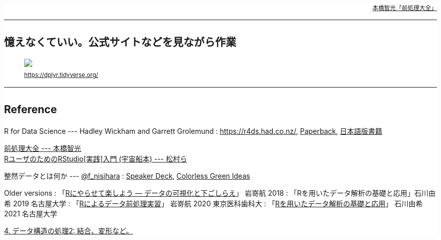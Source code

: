 <small style="display: block; text-align: right;"><a href="https://www.amazon.co.jp/dp/4774196479/ref=as_li_ss_tl?ie=UTF8&linkCode=ll1&tag=heavywatal-22&linkId=8a3fd4e9a0c944b1b41242bbab8d147b">
本橋智光「前処理大全」
</a></small>


---
## 憶えなくていい。公式サイトなどを見ながら作業

<figure>
<a href="https://dplyr.tidyverse.org/">
<img src="/slides/image/rstats/dplyr-website.png" width="80%">
<figcaption><small>https://dplyr.tidyverse.org/</small></figcaption>
</a>
</figure>


---
## Reference

R for Data Science --- Hadley Wickham and Garrett Grolemund
: <https://r4ds.had.co.nz/>,
  [Paperback](https://amzn.to/2tbRmVc),
  [日本語版書籍](https://amzn.to/2yyFRKt)

[前処理大全 --- 本橋智光](https://www.amazon.co.jp/dp/4774196479/ref=as_li_ss_tl?ie=UTF8&linkCode=ll1&tag=heavywatal-22&linkId=8a3fd4e9a0c944b1b41242bbab8d147b)<br>
[RユーザのためのRStudio[実践]入門 (宇宙船本) --- 松村ら](https://amzn.to/2Yy5LND)

整然データとは何か --- [@f_nisihara](https://twitter.com/f_nisihara)
: [Speaker Deck](https://speakerdeck.com/fnshr/zheng-ran-detatutenani),
  [Colorless Green Ideas](https://id.fnshr.info/2017/01/09/tidy-data-intro/)

Older versions
: 「[Rにやらせて楽しよう — データの可視化と下ごしらえ](https://heavywatal.github.io/slides/nagoya2018/)」
   岩嵜航 2018
: 「Rを用いたデータ解析の基礎と応用」石川由希 2019 名古屋大学
: 「[Rによるデータ前処理実習](https://heavywatal.github.io/slides/tmd2020/)」
   岩嵜航 2020 東京医科歯科大
: 「[Rを用いたデータ解析の基礎と応用](https://comicalcommet.github.io/r-training-2021/)」
   石川由希 2021 名古屋大学

<a href="4-structure2.html" rel="next" class="readmore">
4. データ構造の処理2: 結合、変形など。
</a>

